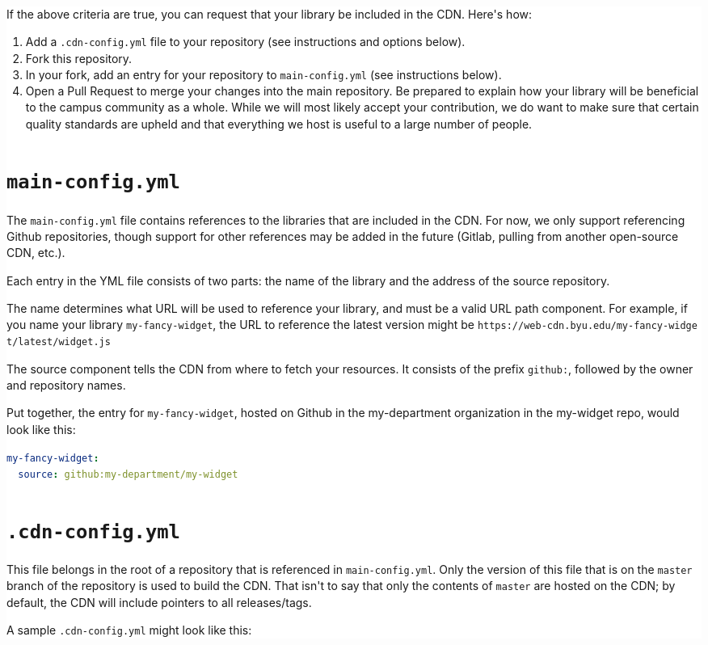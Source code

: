 If the above criteria are true, you can request that your library be included in the CDN.  Here's how:

1. Add a `.cdn-config.yml` file to your repository (see instructions and options below).
2. Fork this repository.
3. In your fork, add an entry for your repository to `main-config.yml` (see instructions below).
4. Open a Pull Request to merge your changes into the main repository. Be prepared to explain how your library will be
beneficial to the campus community as a whole. While we will most likely accept your contribution, we do want
to make sure that certain quality standards are upheld and that everything we host is useful to a large number of people.

# `main-config.yml`

The `main-config.yml` file contains references to the libraries that are included in the CDN. For now, we only
support referencing Github repositories, though support for other references may be added in the future (Gitlab, pulling from
another open-source CDN, etc.).

Each entry in the YML file consists of two parts: the name of the library and the address of the source repository.

The name determines what URL will be used to reference your library, and must be a valid URL path component.
For example, if you name your library `my-fancy-widget`, the URL to reference the latest version might be
`https://web-cdn.byu.edu/my-fancy-widget/latest/widget.js`

The source component tells the CDN from where to fetch your resources. It consists of the prefix `github:`, followed by the
owner and repository names.

Put together, the entry for `my-fancy-widget`, hosted on Github in the my-department organization in the my-widget repo,
would look like this:

```yml
my-fancy-widget:
  source: github:my-department/my-widget
```

# `.cdn-config.yml`

This file belongs in the root of a repository that is referenced in `main-config.yml`. Only the version
of this file that is on the `master` branch of the repository is used to build the CDN. That isn't to say that only
the contents of `master` are hosted on the CDN; by default, the CDN will include pointers to all releases/tags.

A sample `.cdn-config.yml` might look like this:
